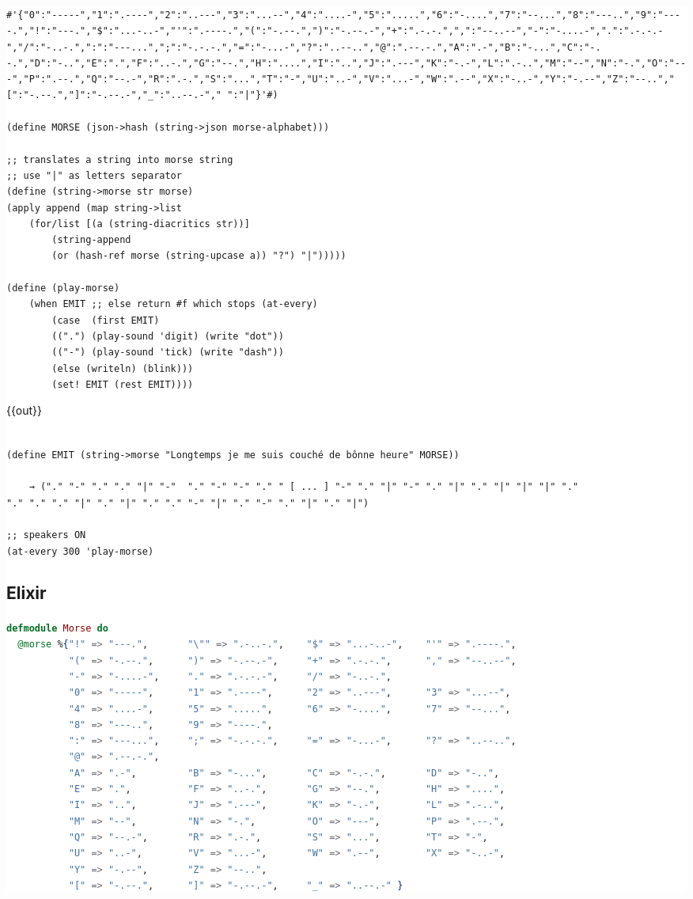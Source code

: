 ```
#'{"0":"-----","1":".----","2":"..---","3":"...--","4":"....-","5":".....","6":"-....","7":"--...","8":"---..","9":"----.","!":"---.","$":"...-..-","'":".----.","(":"-.--.",")":"-.--.-","+":".-.-.",",":"--..--","-":"-....-",".":".-.-.-","/":"-..-.",":":"---...",";":"-.-.-.","=":"-...-","?":"..--..","@":".--.-.","A":".-","B":"-...","C":"-.-.","D":"-..","E":".","F":"..-.","G":"--.","H":"....","I":"..","J":".---","K":"-.-","L":".-..","M":"--","N":"-.","O":"---","P":".--.","Q":"--.-","R":".-.","S":"...","T":"-","U":"..-","V":"...-","W":".--","X":"-..-","Y":"-.--","Z":"--..","[":"-.--.","]":"-.--.-","_":"..--.-"," ":"|"}'#)

(define MORSE (json->hash (string->json morse-alphabet)))

;; translates a string into morse string
;; use "|" as letters separator
(define (string->morse str morse)
(apply append (map string->list
	(for/list [(a (string-diacritics str))]
		(string-append
		(or (hash-ref morse (string-upcase a)) "?") "|")))))

(define (play-morse)
	(when EMIT ;; else return #f which stops (at-every)
		(case  (first EMIT)
		((".") (play-sound 'digit) (write "dot"))
		(("-") (play-sound 'tick) (write "dash"))
		(else (writeln) (blink)))
		(set! EMIT (rest EMIT))))

```

{{out}}

```txt

(define EMIT (string->morse "Longtemps je me suis couché de bônne heure" MORSE))

    → ("." "-" "." "." "|" "-"  "." "-" "-" "." " [ ... ] "-" "." "|" "-" "." "|" "." "|" "|" "|" "."
"." "." "." "|" "." "|" "." "." "-" "|" "." "-" "." "|" "." "|")

;; speakers ON
(at-every 300 'play-morse)

```



## Elixir


```elixir
defmodule Morse do
  @morse %{"!" => "---.",       "\"" => ".-..-.",    "$" => "...-..-",    "'" => ".----.",
           "(" => "-.--.",      ")" => "-.--.-",     "+" => ".-.-.",      "," => "--..--",
           "-" => "-....-",     "." => ".-.-.-",     "/" => "-..-.",
           "0" => "-----",      "1" => ".----",      "2" => "..---",      "3" => "...--",
           "4" => "....-",      "5" => ".....",      "6" => "-....",      "7" => "--...",
           "8" => "---..",      "9" => "----.",
           ":" => "---...",     ";" => "-.-.-.",     "=" => "-...-",      "?" => "..--..",
           "@" => ".--.-.",
           "A" => ".-",         "B" => "-...",       "C" => "-.-.",       "D" => "-..",
           "E" => ".",          "F" => "..-.",       "G" => "--.",        "H" => "....",
           "I" => "..",         "J" => ".---",       "K" => "-.-",        "L" => ".-..",
           "M" => "--",         "N" => "-.",         "O" => "---",        "P" => ".--.",
           "Q" => "--.-",       "R" => ".-.",        "S" => "...",        "T" => "-",
           "U" => "..-",        "V" => "...-",       "W" => ".--",        "X" => "-..-",
           "Y" => "-.--",       "Z" => "--..",
           "[" => "-.--.",      "]" => "-.--.-",     "_" => "..--.-" }
```